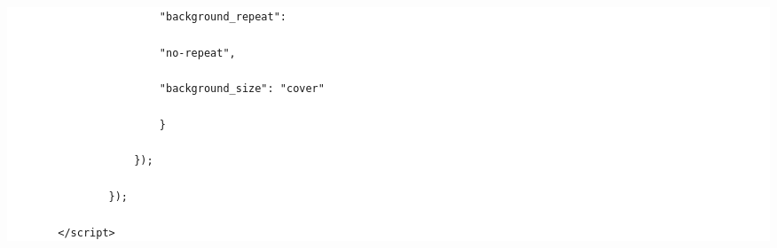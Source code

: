     						"background_repeat": 

    						"no-repeat", 

    						"background_size": "cover" 

    						} 

    					});

    				}); 

    		</script>

  </body>

</html>

